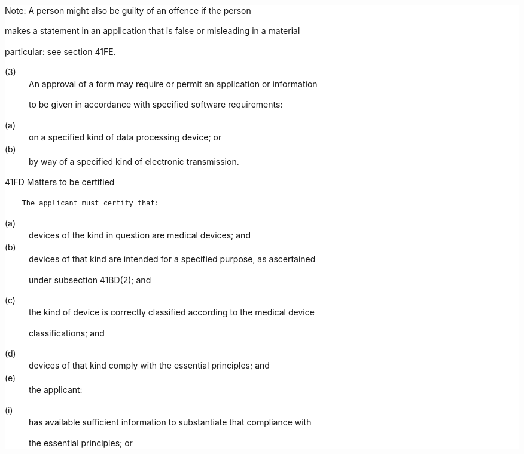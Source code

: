 </dd>

</dl></dl></dl>

<dl compact=""><dl compact="">

Note:	A person might also be guilty of an offence if the person

makes a statement in an application that is false or misleading in a material

particular: see section&#160;41FE.

 </dl></dl>

<dl compact=""><dl compact="">

<dt>(3)</dt><dd>An approval of a form may require or permit an application or information

to be given in accordance with specified software requirements:

</dd> </dl></dl>

<dl compact=""><dl compact=""><dl compact="">

<dt>(a)</dt><dd>on a specified kind of data processing device; or</dd>

<dt>(b)</dt><dd>by way of a specified kind of electronic transmission.

</dd>

</dl></dl></dl>

41FD  Matters to be certified

<dl compact=""><dl compact="">

		The applicant must certify that:

 </dl></dl>

<dl compact=""><dl compact=""><dl compact="">

<dt>(a)</dt><dd>devices of the kind in question are medical devices; and</dd>

<dt>(b)</dt><dd>devices of that kind are intended for a specified purpose, as ascertained

under subsection 41BD(2); and</dd>

<dt>(c)</dt><dd>the kind of device is correctly classified according to the medical device

classifications; and</dd>

<dt>(d)</dt><dd>devices of that kind comply with the essential principles; and</dd>

<dt>(e)</dt><dd>the applicant:

</dd>

</dl></dl></dl>

<dl compact=""><dl compact=""><dl compact=""><dl compact="">

<dt>(i)</dt><dd>has available sufficient information to substantiate that compliance with

the essential principles; or</dd>
